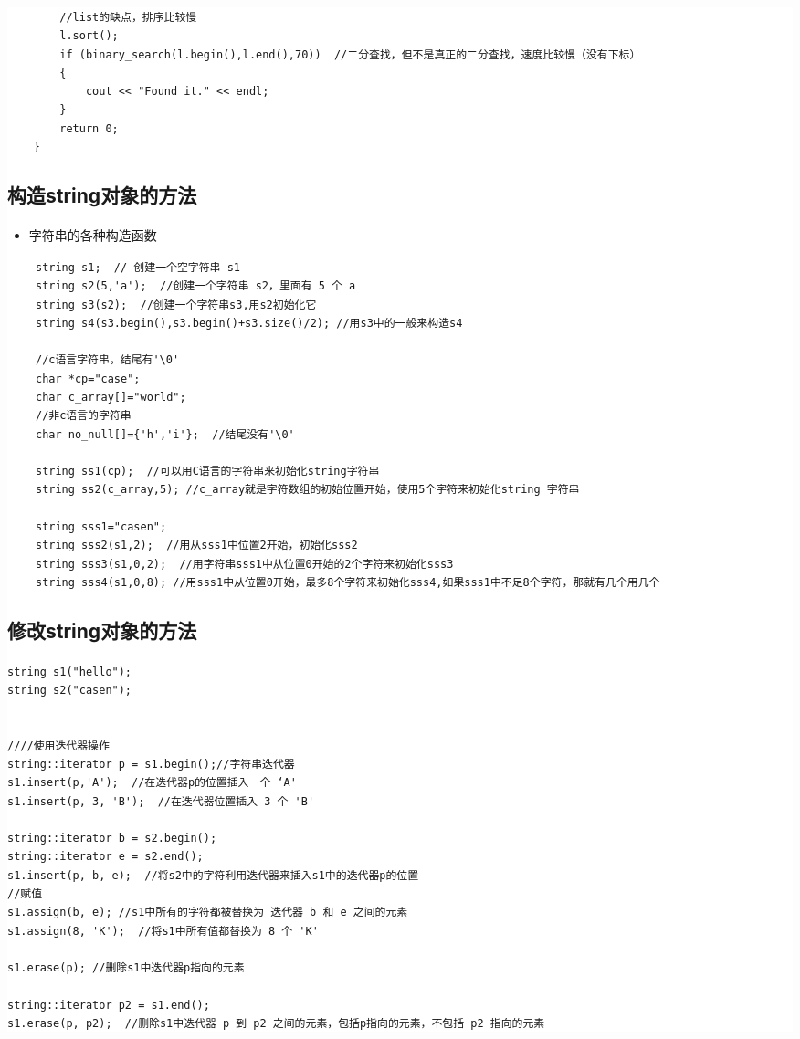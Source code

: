 			//list的缺点，排序比较慢
			l.sort();
			if (binary_search(l.begin(),l.end(),70))  //二分查找，但不是真正的二分查找，速度比较慢（没有下标）
			{
				cout << "Found it." << endl;
			}
			return 0;
		}


## 构造string对象的方法 ##

-  字符串的各种构造函数

		string s1;  // 创建一个空字符串 s1
		string s2(5,'a');  //创建一个字符串 s2，里面有 5 个 a
		string s3(s2);  //创建一个字符串s3,用s2初始化它
		string s4(s3.begin(),s3.begin()+s3.size()/2); //用s3中的一般来构造s4
		
		//c语言字符串，结尾有'\0'
		char *cp="case";
		char c_array[]="world";
		//非c语言的字符串
		char no_null[]={'h','i'};  //结尾没有'\0'

		string ss1(cp);  //可以用C语言的字符串来初始化string字符串
		string ss2(c_array,5); //c_array就是字符数组的初始位置开始，使用5个字符来初始化string 字符串

		string sss1="casen";
		string sss2(s1,2);  //用从sss1中位置2开始，初始化sss2
		string sss3(s1,0,2);  //用字符串sss1中从位置0开始的2个字符来初始化sss3
		string sss4(s1,0,8); //用sss1中从位置0开始，最多8个字符来初始化sss4,如果sss1中不足8个字符，那就有几个用几个

## 修改string对象的方法 ##

	string s1("hello"); 
	string s2("casen");
	

	////使用迭代器操作
	string::iterator p = s1.begin();//字符串迭代器
	s1.insert(p,'A');  //在迭代器p的位置插入一个 ‘A'
	s1.insert(p, 3, 'B');  //在迭代器位置插入 3 个 'B'

	string::iterator b = s2.begin();
	string::iterator e = s2.end();
	s1.insert(p, b, e);  //将s2中的字符利用迭代器来插入s1中的迭代器p的位置
	//赋值
	s1.assign(b, e); //s1中所有的字符都被替换为 迭代器 b 和 e 之间的元素
	s1.assign(8, 'K');  //将s1中所有值都替换为 8 个 'K'

	s1.erase(p); //删除s1中迭代器p指向的元素

	string::iterator p2 = s1.end();
	s1.erase(p, p2);  //删除s1中迭代器 p 到 p2 之间的元素，包括p指向的元素，不包括 p2 指向的元素

